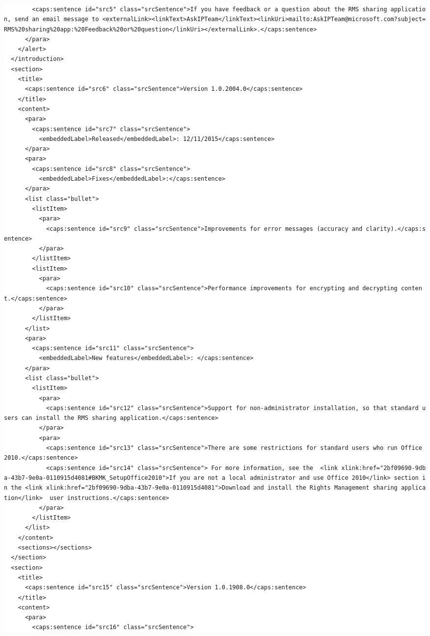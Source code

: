             <caps:sentence id="src5" class="srcSentence">If you have feedback or a question about the RMS sharing application, send an email message to <externalLink><linkText>AskIPTeam</linkText><linkUri>mailto:AskIPTeam@microsoft.com?subject=RMS%20sharing%20app:%20Feedback%20or%20question</linkUri></externalLink>.</caps:sentence>
          </para>
        </alert>
      </introduction>
      <section>
        <title>
          <caps:sentence id="src6" class="srcSentence">Version 1.0.2004.0</caps:sentence>
        </title>
        <content>
          <para>
            <caps:sentence id="src7" class="srcSentence">
              <embeddedLabel>Released</embeddedLabel>: 12/11/2015</caps:sentence>
          </para>
          <para>
            <caps:sentence id="src8" class="srcSentence">
              <embeddedLabel>Fixes</embeddedLabel>:</caps:sentence>
          </para>
          <list class="bullet">
            <listItem>
              <para>
                <caps:sentence id="src9" class="srcSentence">Improvements for error messages (accuracy and clarity).</caps:sentence>
              </para>
            </listItem>
            <listItem>
              <para>
                <caps:sentence id="src10" class="srcSentence">Performance improvements for encrypting and decrypting content.</caps:sentence>
              </para>
            </listItem>
          </list>
          <para>
            <caps:sentence id="src11" class="srcSentence">
              <embeddedLabel>New features</embeddedLabel>: </caps:sentence>
          </para>
          <list class="bullet">
            <listItem>
              <para>
                <caps:sentence id="src12" class="srcSentence">Support for non-administrator installation, so that standard users can install the RMS sharing application.</caps:sentence>
              </para>
              <para>
                <caps:sentence id="src13" class="srcSentence">There are some restrictions for standard users who run Office 2010.</caps:sentence>
                <caps:sentence id="src14" class="srcSentence"> For more information, see the  <link xlink:href="2bf09690-9dba-43b7-9e0a-0110915d4081#BKMK_SetupOffice2010">If you are not a local administrator and use Office 2010</link> section in the <link xlink:href="2bf09690-9dba-43b7-9e0a-0110915d4081">Download and install the Rights Management sharing application</link>  user instructions.</caps:sentence>
              </para>
            </listItem>
          </list>
        </content>
        <sections></sections>
      </section>
      <section>
        <title>
          <caps:sentence id="src15" class="srcSentence">Version 1.0.1908.0</caps:sentence>
        </title>
        <content>
          <para>
            <caps:sentence id="src16" class="srcSentence">